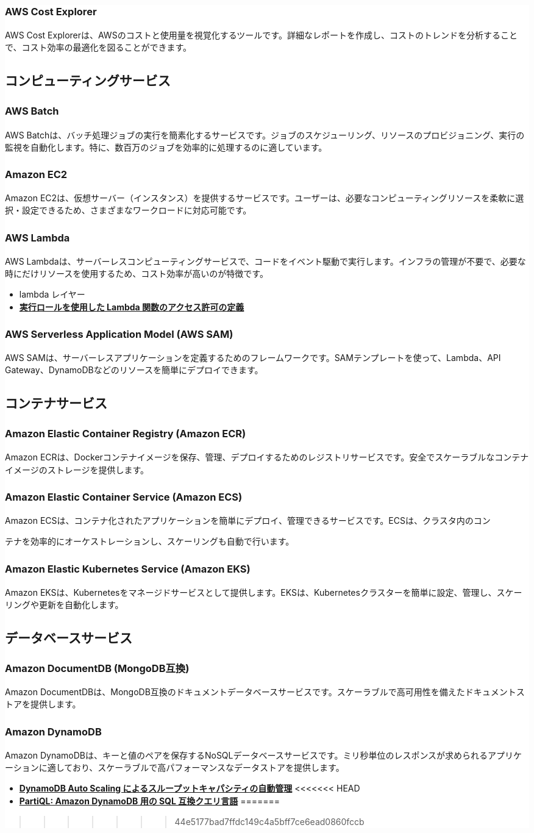 ### **AWS Cost Explorer**
AWS Cost Explorerは、AWSのコストと使用量を視覚化するツールです。詳細なレポートを作成し、コストのトレンドを分析することで、コスト効率の最適化を図ることができます。

## **コンピューティングサービス**

### **AWS Batch**
AWS Batchは、バッチ処理ジョブの実行を簡素化するサービスです。ジョブのスケジューリング、リソースのプロビジョニング、実行の監視を自動化します。特に、数百万のジョブを効率的に処理するのに適しています。

### **Amazon EC2**
Amazon EC2は、仮想サーバー（インスタンス）を提供するサービスです。ユーザーは、必要なコンピューティングリソースを柔軟に選択・設定できるため、さまざまなワークロードに対応可能です。

### **AWS Lambda**
AWS Lambdaは、サーバーレスコンピューティングサービスで、コードをイベント駆動で実行します。インフラの管理が不要で、必要な時にだけリソースを使用するため、コスト効率が高いのが特徴です。
- lambda レイヤー
- [**実行ロールを使用した Lambda 関数のアクセス許可の定義**](https://docs.aws.amazon.com/ja_jp/lambda/latest/dg/lambda-intro-execution-role.html)

### **AWS Serverless Application Model (AWS SAM)**
AWS SAMは、サーバーレスアプリケーションを定義するためのフレームワークです。SAMテンプレートを使って、Lambda、API Gateway、DynamoDBなどのリソースを簡単にデプロイできます。

## **コンテナサービス**

### **Amazon Elastic Container Registry (Amazon ECR)**
Amazon ECRは、Dockerコンテナイメージを保存、管理、デプロイするためのレジストリサービスです。安全でスケーラブルなコンテナイメージのストレージを提供します。

### **Amazon Elastic Container Service (Amazon ECS)**
Amazon ECSは、コンテナ化されたアプリケーションを簡単にデプロイ、管理できるサービスです。ECSは、クラスタ内のコン

テナを効率的にオーケストレーションし、スケーリングも自動で行います。

### **Amazon Elastic Kubernetes Service (Amazon EKS)**
Amazon EKSは、Kubernetesをマネージドサービスとして提供します。EKSは、Kubernetesクラスターを簡単に設定、管理し、スケーリングや更新を自動化します。

## **データベースサービス**

### **Amazon DocumentDB (MongoDB互換)**
Amazon DocumentDBは、MongoDB互換のドキュメントデータベースサービスです。スケーラブルで高可用性を備えたドキュメントストアを提供します。

### **Amazon DynamoDB**
Amazon DynamoDBは、キーと値のペアを保存するNoSQLデータベースサービスです。ミリ秒単位のレスポンスが求められるアプリケーションに適しており、スケーラブルで高パフォーマンスなデータストアを提供します。
- [**DynamoDB Auto Scaling によるスループットキャパシティの自動管理**](https://docs.aws.amazon.com/ja_jp/amazondynamodb/latest/developerguide/AutoScaling.html)
<<<<<<< HEAD
- [**PartiQL: Amazon DynamoDB 用の SQL 互換クエリ言語**](https://docs.aws.amazon.com/ja_jp/amazondynamodb/latest/developerguide/ql-reference.html)
=======
>>>>>>> 44e5177bad7ffdc149c4a5bff7ce6ead0860fccb
